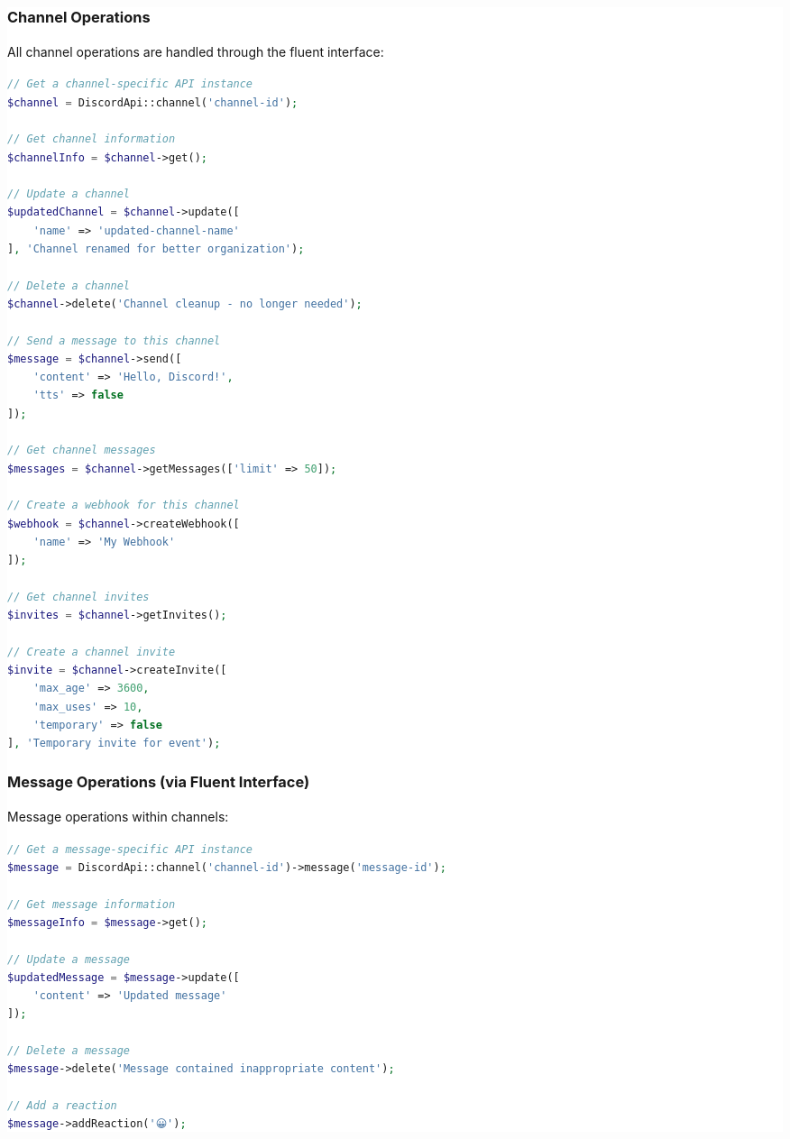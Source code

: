 ### Channel Operations

All channel operations are handled through the fluent interface:

```php
// Get a channel-specific API instance
$channel = DiscordApi::channel('channel-id');

// Get channel information
$channelInfo = $channel->get();

// Update a channel
$updatedChannel = $channel->update([
    'name' => 'updated-channel-name'
], 'Channel renamed for better organization');

// Delete a channel
$channel->delete('Channel cleanup - no longer needed');

// Send a message to this channel
$message = $channel->send([
    'content' => 'Hello, Discord!',
    'tts' => false
]);

// Get channel messages
$messages = $channel->getMessages(['limit' => 50]);

// Create a webhook for this channel
$webhook = $channel->createWebhook([
    'name' => 'My Webhook'
]);

// Get channel invites
$invites = $channel->getInvites();

// Create a channel invite
$invite = $channel->createInvite([
    'max_age' => 3600,
    'max_uses' => 10,
    'temporary' => false
], 'Temporary invite for event');
```

### Message Operations (via Fluent Interface)

Message operations within channels:

```php
// Get a message-specific API instance
$message = DiscordApi::channel('channel-id')->message('message-id');

// Get message information
$messageInfo = $message->get();

// Update a message
$updatedMessage = $message->update([
    'content' => 'Updated message'
]);

// Delete a message
$message->delete('Message contained inappropriate content');

// Add a reaction
$message->addReaction('😀');
```